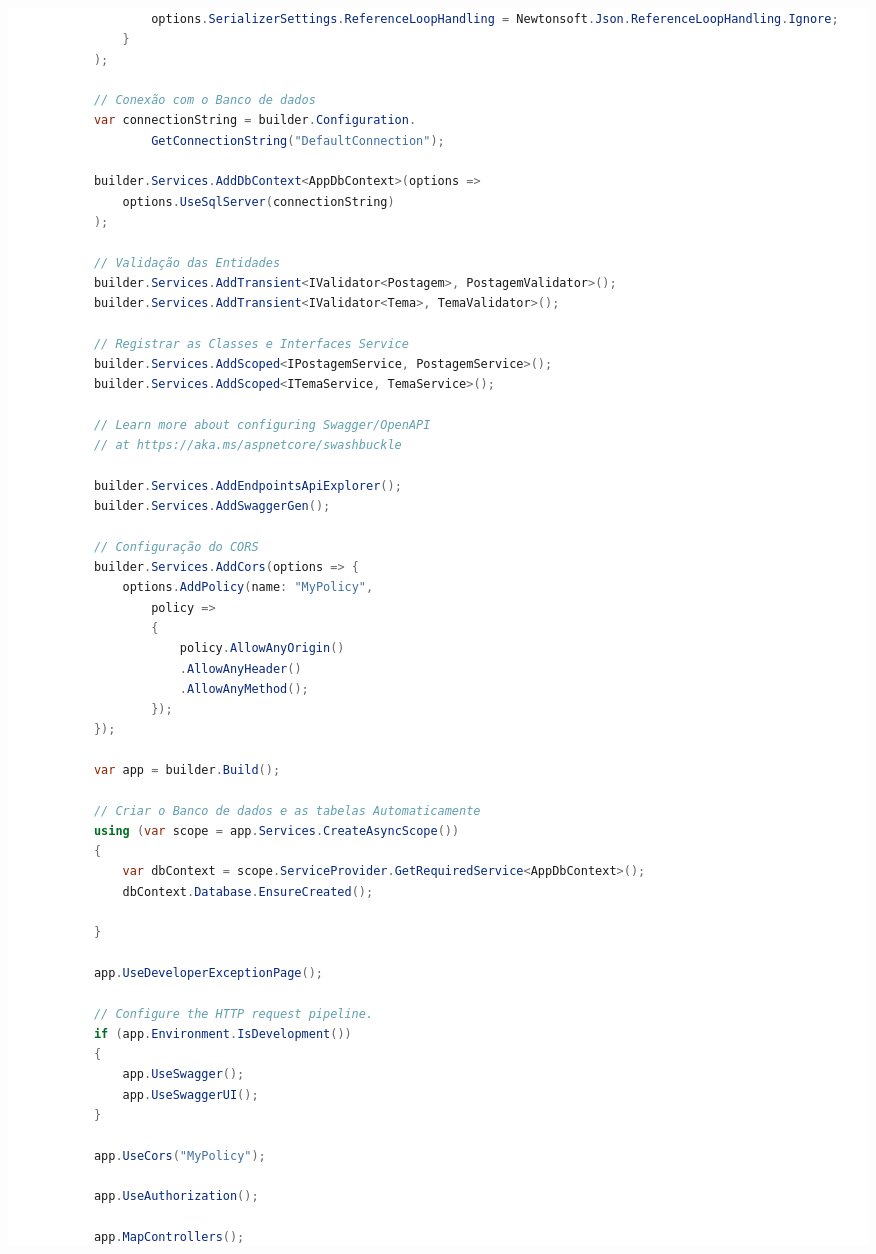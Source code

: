 ```c#
                    options.SerializerSettings.ReferenceLoopHandling = Newtonsoft.Json.ReferenceLoopHandling.Ignore;
                }
            );

            // Conexão com o Banco de dados
            var connectionString = builder.Configuration.
                    GetConnectionString("DefaultConnection");

            builder.Services.AddDbContext<AppDbContext>(options =>
                options.UseSqlServer(connectionString)
            );

            // Validação das Entidades
            builder.Services.AddTransient<IValidator<Postagem>, PostagemValidator>();
            builder.Services.AddTransient<IValidator<Tema>, TemaValidator>();

            // Registrar as Classes e Interfaces Service
            builder.Services.AddScoped<IPostagemService, PostagemService>();
            builder.Services.AddScoped<ITemaService, TemaService>();

            // Learn more about configuring Swagger/OpenAPI
            // at https://aka.ms/aspnetcore/swashbuckle

            builder.Services.AddEndpointsApiExplorer();
            builder.Services.AddSwaggerGen();

            // Configuração do CORS
            builder.Services.AddCors(options => {
                options.AddPolicy(name: "MyPolicy",
                    policy =>
                    {
                        policy.AllowAnyOrigin()
                        .AllowAnyHeader()
                        .AllowAnyMethod();
                    });
            });

            var app = builder.Build();

            // Criar o Banco de dados e as tabelas Automaticamente
            using (var scope = app.Services.CreateAsyncScope())
            {
                var dbContext = scope.ServiceProvider.GetRequiredService<AppDbContext>();
                dbContext.Database.EnsureCreated();

            }

            app.UseDeveloperExceptionPage();

            // Configure the HTTP request pipeline.
            if (app.Environment.IsDevelopment())
            {
                app.UseSwagger();
                app.UseSwaggerUI();
            }

            app.UseCors("MyPolicy");

            app.UseAuthorization();

            app.MapControllers();

```